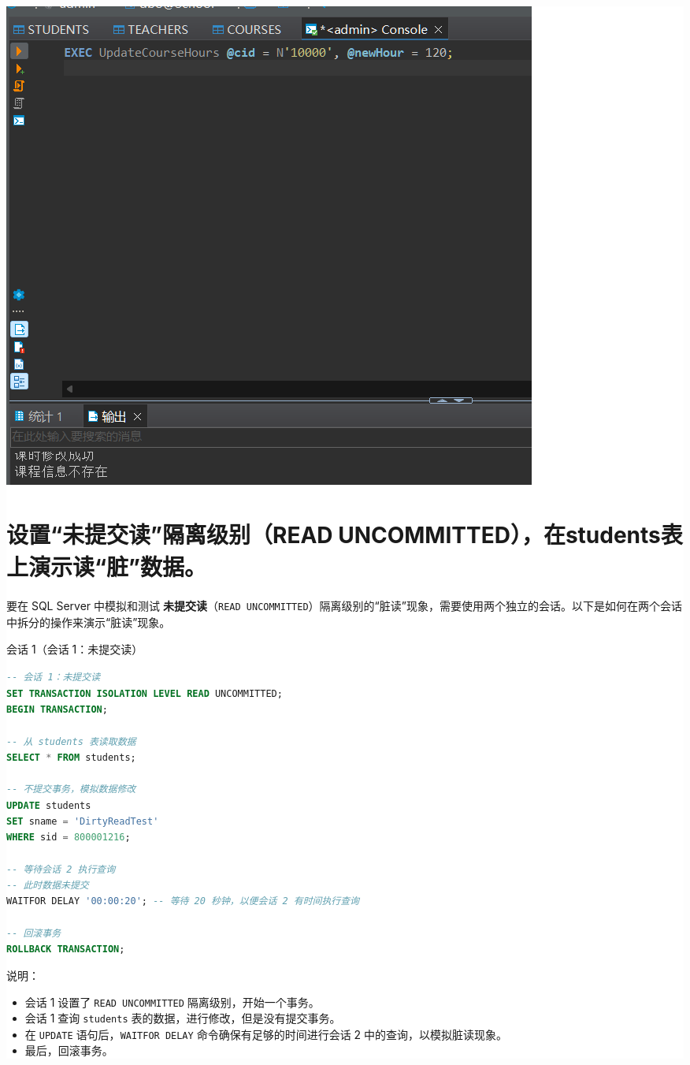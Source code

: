 ![alt text](image-6.png)

# 设置“未提交读”隔离级别（READ UNCOMMITTED），在students表上演示读“脏”数据。

要在 SQL Server 中模拟和测试 **未提交读**（`READ UNCOMMITTED`）隔离级别的“脏读”现象，需要使用两个独立的会话。以下是如何在两个会话中拆分的操作来演示“脏读”现象。

会话 1（会话 1：未提交读）
```sql
-- 会话 1：未提交读
SET TRANSACTION ISOLATION LEVEL READ UNCOMMITTED;
BEGIN TRANSACTION;

-- 从 students 表读取数据
SELECT * FROM students;

-- 不提交事务，模拟数据修改
UPDATE students
SET sname = 'DirtyReadTest'
WHERE sid = 800001216;

-- 等待会话 2 执行查询
-- 此时数据未提交
WAITFOR DELAY '00:00:20'; -- 等待 20 秒钟，以便会话 2 有时间执行查询

-- 回滚事务
ROLLBACK TRANSACTION;
```
说明：
- 会话 1 设置了 `READ UNCOMMITTED` 隔离级别，开始一个事务。
- 会话 1 查询 `students` 表的数据，进行修改，但是没有提交事务。
- 在 `UPDATE` 语句后，`WAITFOR DELAY` 命令确保有足够的时间进行会话 2 中的查询，以模拟脏读现象。
- 最后，回滚事务。
